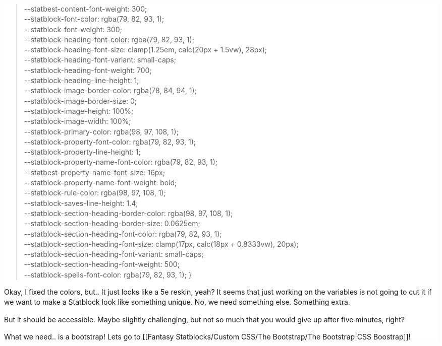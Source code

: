 > --statbest-content-font-weight: 300;  
> --statblock-font-color: rgba(79, 82, 93, 1);  
> --statblock-font-weight: 300;  
> --statblock-heading-font-color: rgba(79, 82, 93, 1);  
> --statblock-heading-font-size: clamp(1.25em, calc(20px + 1.5vw), 28px);  
> --statblock-heading-font-variant: small-caps;  
> --statblock-heading-font-weight: 700;  
> --statblock-heading-line-height: 1;  
> --statblock-image-border-color: rgba(78, 84, 94, 1);  
> --statblock-image-border-size: 0;  
> --statblock-image-height: 100%;  
> --statblock-image-width: 100%;  
> --statblock-primary-color: rgba(98, 97, 108, 1);  
> --statblock-property-font-color: rgba(79, 82, 93, 1);  
> --statblock-property-line-height: 1;  
> --statblock-property-name-font-color: rgba(79, 82, 93, 1);  
> --statbest-property-name-font-size: 16px;  
> --statblock-property-name-font-weight: bold;  
> --statblock-rule-color: rgba(98, 97, 108, 1);  
> --statblock-saves-line-height: 1.4;  
> --statblock-section-heading-border-color: rgba(98, 97, 108, 1);  
> --statblock-section-heading-border-size: 0.0625em;  
> --statblock-section-heading-font-color: rgba(79, 82, 93, 1);  
> --statblock-section-heading-font-size: clamp(17px, calc(18px + 0.8333vw), 20px);  
> --statblock-section-heading-font-variant: small-caps;  
> --statblock-section-heading-font-weight: 500;  
> --statblock-spells-font-color: rgba(79, 82, 93, 1);
> }
> ```
> 

Okay, I fixed the colors, but.. It just looks like a 5e reskin, yeah? It seems that just working on the variables is not going to cut it if we want to make a Statblock look like something unique. No, we need something else. Something extra. 

But it should be accessible. Maybe slightly challenging, but not so much that you would give up after five minutes, right?

What we need.. is a bootstrap! Lets go to [[Fantasy Statblocks/Custom CSS/The Bootstrap/The Bootstrap|CSS Boostrap]]!






